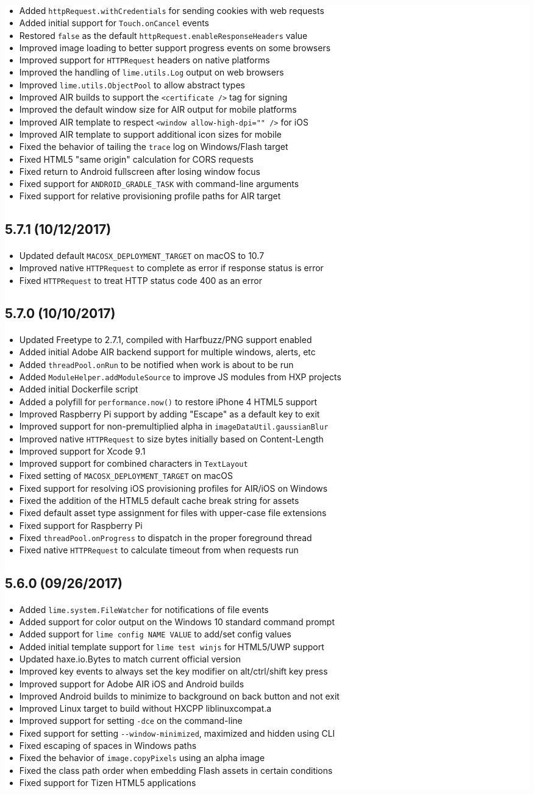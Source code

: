 * Added `httpRequest.withCredentials` for sending cookies with web requests
* Added initial support for `Touch.onCancel` events
* Restored `false` as the default `httpRequest.enableResponseHeaders` value
* Improved image loading to better support progress events on some browsers
* Improved support for `HTTPRequest` headers on native platforms
* Improved the handling of `lime.utils.Log` output on web browsers
* Improved `lime.utils.ObjectPool` to allow abstract types
* Improved AIR builds to support the `<certificate />` tag for signing
* Improved the default window size for AIR output for mobile platforms
* Improved AIR template to respect `<window allow-high-dpi="" />` for iOS
* Improved AIR template to support additional icon sizes for mobile
* Fixed the behavior of tailing the `trace` log on Windows/Flash target
* Fixed HTML5 "same origin" calculation for CORS requests
* Fixed return to Android fullscreen after losing window focus
* Fixed support for `ANDROID_GRADLE_TASK` with command-line arguments
* Fixed support for relative provisioning profile paths for AIR target


5.7.1 (10/12/2017)
------------------

* Updated default `MACOSX_DEPLOYMENT_TARGET` on macOS to 10.7
* Improved native `HTTPRequest` to complete as error if response status is error
* Fixed `HTTPRequest` to treat HTTP status code 400 as an error


5.7.0 (10/10/2017)
------------------

* Updated Freetype to 2.7.1, compiled with Harfbuzz/PNG support enabled
* Added initial Adobe AIR backend support for multiple windows, alerts, etc
* Added `threadPool.onRun` to be notified when work is about to be run
* Added `ModuleHelper.addModuleSource` to improve JS modules from HXP projects
* Added initial Dockerfile script
* Added a polyfill for `performance.now()` to restore iPhone 4 HTML5 support
* Improved Raspberry Pi support by adding "Escape" as a default key to exit
* Improved support for non-premultiplied alpha in `imageDataUtil.gaussianBlur`
* Improved native `HTTPRequest` to size bytes initially based on Content-Length
* Improved support for Xcode 9.1
* Improved support for combined characters in `TextLayout`
* Fixed setting of `MACOSX_DEPLOYMENT_TARGET` on macOS
* Fixed support for resolving iOS provisioning profiles for AIR/iOS on Windows
* Fixed the addition of the HTML5 default cache break string for assets
* Fixed default asset type assignment for files with upper-case file extensions
* Fixed support for Raspberry Pi
* Fixed `threadPool.onProgress` to dispatch in the proper foreground thread
* Fixed native `HTTPRequest` to calculate timeout from when requests run


5.6.0 (09/26/2017)
------------------

* Added `lime.system.FileWatcher` for notifications of file events
* Added support for color output on the Windows 10 standard command prompt
* Added support for `lime config NAME VALUE` to add/set config values
* Added initial template support for `lime test winjs` for HTML5/UWP support
* Updated haxe.io.Bytes to match current official version
* Improved key events to always set the key modifier on alt/ctrl/shift key press
* Improved support for Adobe AIR iOS and Android builds
* Improved Android builds to minimize to background on back button and not exit
* Improved Linux target to build without HXCPP liblinuxcompat.a
* Improved support for setting `-dce` on the command-line
* Fixed support for setting `--window-minimized`, maximized and hidden using CLI
* Fixed escaping of spaces in Windows paths
* Fixed the behavior of `image.copyPixels` using an alpha image
* Fixed the class path order when embedding Flash assets in certain conditions
* Fixed support for Tizen HTML5 applications